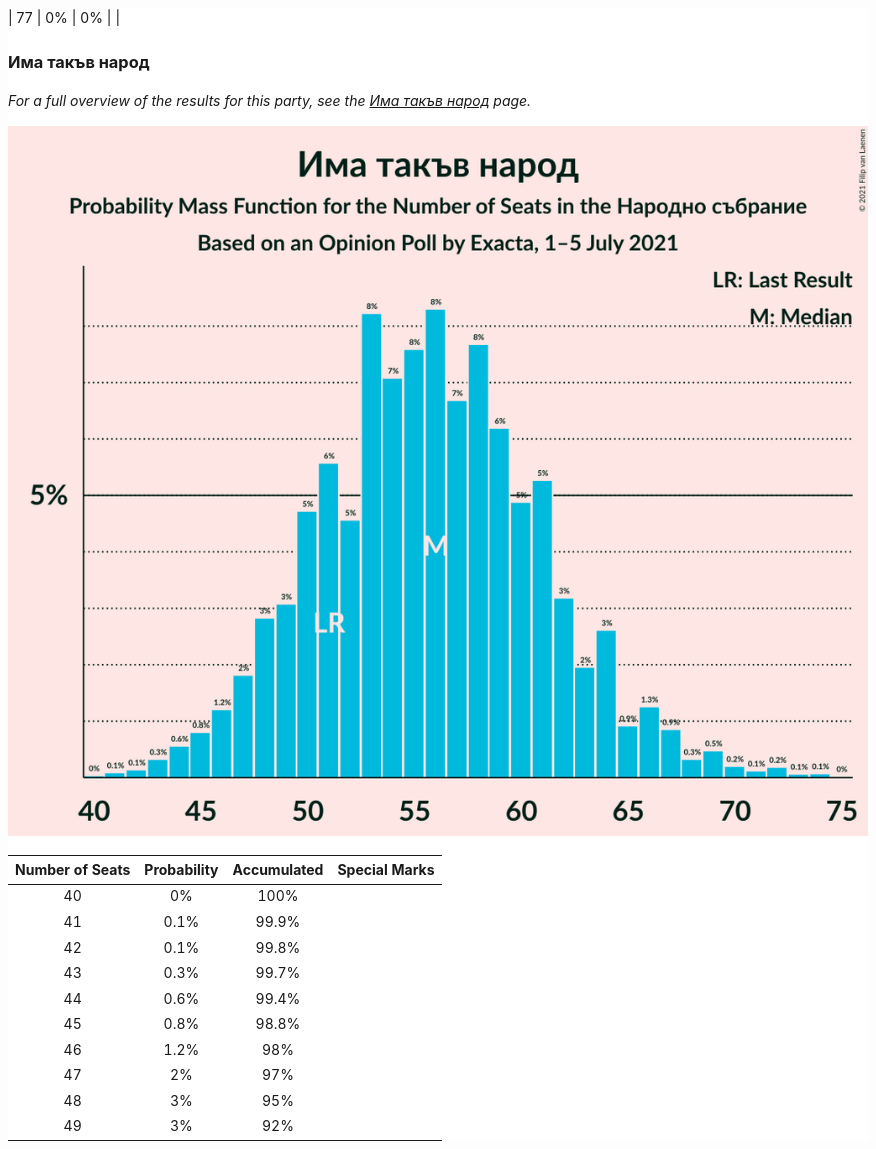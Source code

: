 | 77 | 0% | 0% |  |

### Има такъв народ

*For a full overview of the results for this party, see the [Има такъв народ](party-иматакъвнарод.html) page.*

![Graph with seats probability mass function not yet produced](2021-07-05-Exacta-seats-pmf-иматакъвнарод.png "Seats Probability Mass Function")

| Number of Seats | Probability | Accumulated | Special Marks |
|:---------------:|:-----------:|:-----------:|:-------------:|
| 40 | 0% | 100% |  |
| 41 | 0.1% | 99.9% |  |
| 42 | 0.1% | 99.8% |  |
| 43 | 0.3% | 99.7% |  |
| 44 | 0.6% | 99.4% |  |
| 45 | 0.8% | 98.8% |  |
| 46 | 1.2% | 98% |  |
| 47 | 2% | 97% |  |
| 48 | 3% | 95% |  |
| 49 | 3% | 92% |  |